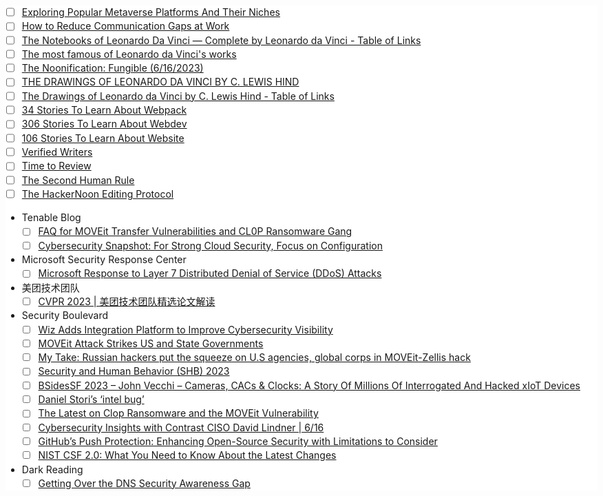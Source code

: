   - [ ] [Exploring Popular Metaverse Platforms And Their Niches](https://hackernoon.com/exploring-popular-metaverse-platforms-and-their-niches?source=rss)
  - [ ] [How to Reduce Communication Gaps at Work](https://hackernoon.com/how-to-reduce-communication-gaps-at-work?source=rss)
  - [ ] [The Notebooks of Leonardo Da Vinci — Complete by Leonardo da Vinci - Table of Links](https://hackernoon.com/the-notebooks-of-leonardo-da-vinci-complete-by-leonardo-da-vinci-table-of-links?source=rss)
  - [ ] [The most famous of Leonardo da Vinci's works](https://hackernoon.com/the-most-famous-of-leonardo-da-vincis-works?source=rss)
  - [ ] [The Noonification: Fungible (6/16/2023)](https://hackernoon.com/6-16-2023-noonification?source=rss)
  - [ ] [THE DRAWINGS OF LEONARDO DA VINCI BY C. LEWIS HIND](https://hackernoon.com/the-drawings-of-leonardo-da-vinci-by-c-lewis-hind?source=rss)
  - [ ] [The Drawings of Leonardo da Vinci by C. Lewis Hind - Table of Links](https://hackernoon.com/the-drawings-of-leonardo-da-vinci-by-c-lewis-hind-table-of-links?source=rss)
  - [ ] [34 Stories To Learn About Webpack](https://hackernoon.com/34-stories-to-learn-about-webpack?source=rss)
  - [ ] [306 Stories To Learn About Webdev](https://hackernoon.com/306-stories-to-learn-about-webdev?source=rss)
  - [ ] [106 Stories To Learn About Website](https://hackernoon.com/106-stories-to-learn-about-website?source=rss)
  - [ ] [Verified Writers](https://hackernoon.com/verified-writers?source=rss)
  - [ ] [Time to Review](https://hackernoon.com/time-to-review?source=rss)
  - [ ] [The Second Human Rule](https://hackernoon.com/the-second-human-rule?source=rss)
  - [ ] [The HackerNoon Editing Protocol](https://hackernoon.com/the-hackernoon-editing-protocol?source=rss)
- Tenable Blog
  - [ ] [FAQ for MOVEit Transfer Vulnerabilities and CL0P Ransomware Gang](https://www.tenable.com/blog/faq-for-moveit-transfer-vulnerabilities-cve-2023-34362-and-cl0p-ransomware-gang)
  - [ ] [Cybersecurity Snapshot: For Strong Cloud Security, Focus on Configuration](https://www.tenable.com/blog/cybersecurity-snapshot-for-strong-cloud-security-focus-on-configuration)
- Microsoft Security Response Center
  - [ ] [Microsoft Response to Layer 7 Distributed Denial of Service (DDoS) Attacks](/blog/2023/06/microsoft-response-to-layer-7-distributed-denial-of-service-ddos-attacks/)
- 美团技术团队
  - [ ] [CVPR 2023 | 美团技术团队精选论文解读](https://tech.meituan.com/2023/06/16/cvpr-2023-meituan.html)
- Security Boulevard
  - [ ] [Wiz Adds Integration Platform to Improve Cybersecurity Visibility](https://securityboulevard.com/2023/06/wiz-adds-integration-platform-to-improve-cybersecurity-visibility/)
  - [ ] [MOVEit Attack Strikes US and State Governments](https://securityboulevard.com/2023/06/moveit-attack-strikes-us-and-state-governments/)
  - [ ] [My Take: Russian hackers put the squeeze on U.S agencies, global corps in MOVEit-Zellis hack](https://securityboulevard.com/2023/06/my-take-russian-hackers-put-the-squeeze-on-u-s-agencies-global-corps-in-moveit-zellis-hack/)
  - [ ] [Security and Human Behavior (SHB) 2023](https://securityboulevard.com/2023/06/security-and-human-behavior-shb-2023/)
  - [ ] [BSidesSF 2023 – John Vecchi – Cameras, CACs & Clocks: A Story Of Millions Of Interrogated And Hacked xIoT Devices](https://securityboulevard.com/2023/06/bsidessf-2023-john-vecchi-cameras-cacs-clocks-a-story-of-millions-of-interrogated-and-hacked-xiot-devices/)
  - [ ] [Daniel Stori’s ‘intel bug’](https://securityboulevard.com/2023/06/daniel-storis-intel-bug/)
  - [ ] [The Latest on Clop Ransomware and the MOVEit Vulnerability](https://securityboulevard.com/2023/06/the-latest-on-clop-ransomware-and-the-moveit-vulnerability/)
  - [ ] [Cybersecurity Insights with Contrast CISO David Lindner | 6/16](https://securityboulevard.com/2023/06/cybersecurity-insights-with-contrast-ciso-david-lindner-6-16/)
  - [ ] [GitHub’s Push Protection: Enhancing Open-Source Security with Limitations to Consider](https://securityboulevard.com/2023/06/githubs-push-protection-enhancing-open-source-security-with-limitations-to-consider/)
  - [ ] [NIST CSF 2.0: What You Need to Know About the Latest Changes](https://securityboulevard.com/2023/06/nist-csf-2-0-what-you-need-to-know-about-the-latest-changes/)
- Dark Reading
  - [ ] [Getting Over the DNS Security Awareness Gap](https://www.darkreading.com/dr-tech/getting-over-the-dns-security-awareness-gap)